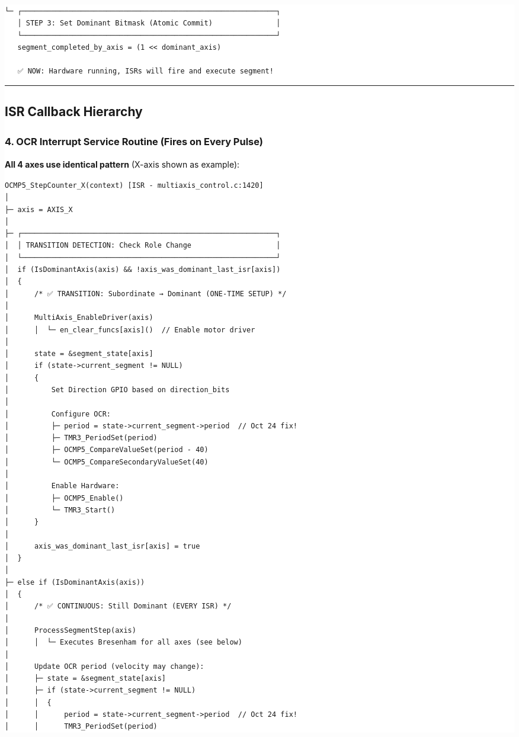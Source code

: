 ```
└─ ┌────────────────────────────────────────────────────────────┐
   │ STEP 3: Set Dominant Bitmask (Atomic Commit)               │
   └────────────────────────────────────────────────────────────┘
   segment_completed_by_axis = (1 << dominant_axis)
   
   ✅ NOW: Hardware running, ISRs will fire and execute segment!
```

---

## ISR Callback Hierarchy

### 4. OCR Interrupt Service Routine (Fires on Every Pulse)

**All 4 axes use identical pattern** (X-axis shown as example):

```
OCMP5_StepCounter_X(context) [ISR - multiaxis_control.c:1420]
│
├─ axis = AXIS_X
│
├─ ┌────────────────────────────────────────────────────────────┐
│  │ TRANSITION DETECTION: Check Role Change                    │
│  └────────────────────────────────────────────────────────────┘
│  if (IsDominantAxis(axis) && !axis_was_dominant_last_isr[axis])
│  {
│      /* ✅ TRANSITION: Subordinate → Dominant (ONE-TIME SETUP) */
│      
│      MultiAxis_EnableDriver(axis)
│      │  └─ en_clear_funcs[axis]()  // Enable motor driver
│      
│      state = &segment_state[axis]
│      if (state->current_segment != NULL)
│      {
│          Set Direction GPIO based on direction_bits
│          
│          Configure OCR:
│          ├─ period = state->current_segment->period  // Oct 24 fix!
│          ├─ TMR3_PeriodSet(period)
│          ├─ OCMP5_CompareValueSet(period - 40)
│          └─ OCMP5_CompareSecondaryValueSet(40)
│          
│          Enable Hardware:
│          ├─ OCMP5_Enable()
│          └─ TMR3_Start()
│      }
│      
│      axis_was_dominant_last_isr[axis] = true
│  }
│
├─ else if (IsDominantAxis(axis))
│  {
│      /* ✅ CONTINUOUS: Still Dominant (EVERY ISR) */
│      
│      ProcessSegmentStep(axis)
│      │  └─ Executes Bresenham for all axes (see below)
│      
│      Update OCR period (velocity may change):
│      ├─ state = &segment_state[axis]
│      ├─ if (state->current_segment != NULL)
│      │  {
│      │      period = state->current_segment->period  // Oct 24 fix!
│      │      TMR3_PeriodSet(period)
```